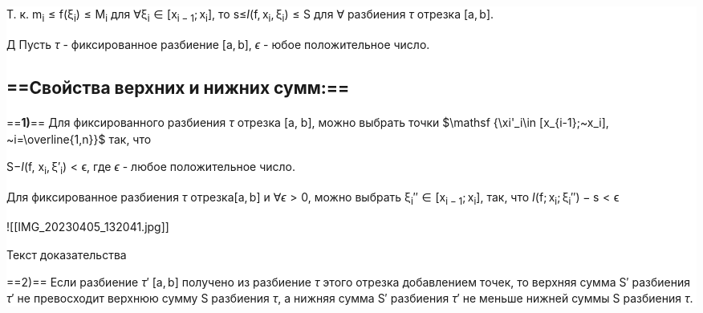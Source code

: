 Т. к. $\mathsf  
{  
m_i \le f(\xi_i) \le M_i  
}$ для $\mathsf  
{  
\forall \xi_i \in [x_{i - 1}; x_i]  
}$, то $\mathsf  
{  
s \le} I\mathsf{(f, x_i, \xi_i) \le S  
}$ для $\forall$ разбиения $\tau$ отрезка $\mathsf  
{  
[a, b]  
}$.

  

  

Д Пусть $\tau$ - фиксированное разбиение $\mathsf  
{  
[a, b]  
}$, $\epsilon$ - юбое положительное число.

  

## ==**Свойства верхних и нижних сумм:**==

==**1)**== Для фиксированного разбиения $\tau$ отрезка $\mathsf{[a, ~b]}$, можно выбрать точки $\mathsf {\xi'_i\in [x_{i-1};~x_i], ~i=\overline{1,n}}$ так, что

$\mathsf{S-}I\mathsf{(f,~x_i,\xi'_i) < \epsilon}$, где $\epsilon$ - любое положительное число.

Для фиксированное разбиения $\tau$ отрезка$\mathsf  
{  
[a, b]  
}$ и $\forall \epsilon > 0$, можно выбрать $\mathsf  
{  
\xi_i'' \in [x_{i - 1}; x_i]  
}$, так, что $I  
\mathsf  
{  
(f; x_i; \xi_i '') - s < \epsilon  
}$

  

![[IMG_20230405_132041.jpg]]

Текст доказательства

==2)== Если разбиение $\tau'$ $\mathsf{[a, b]}$ получено из разбиение $\tau$ этого отрезка добавлением точек, то верхняя сумма $\mathsf  
{  
S'  
}$ разбиения $\tau'$ не превосходит верхнюю сумму $\mathsf S$ разбиения $\tau$, а нижняя сумма $\mathsf  
{  
S'  
}$ разбиения $\tau'$ не меньше нижней суммы $\mathsf S$ разбиения $\tau$.
